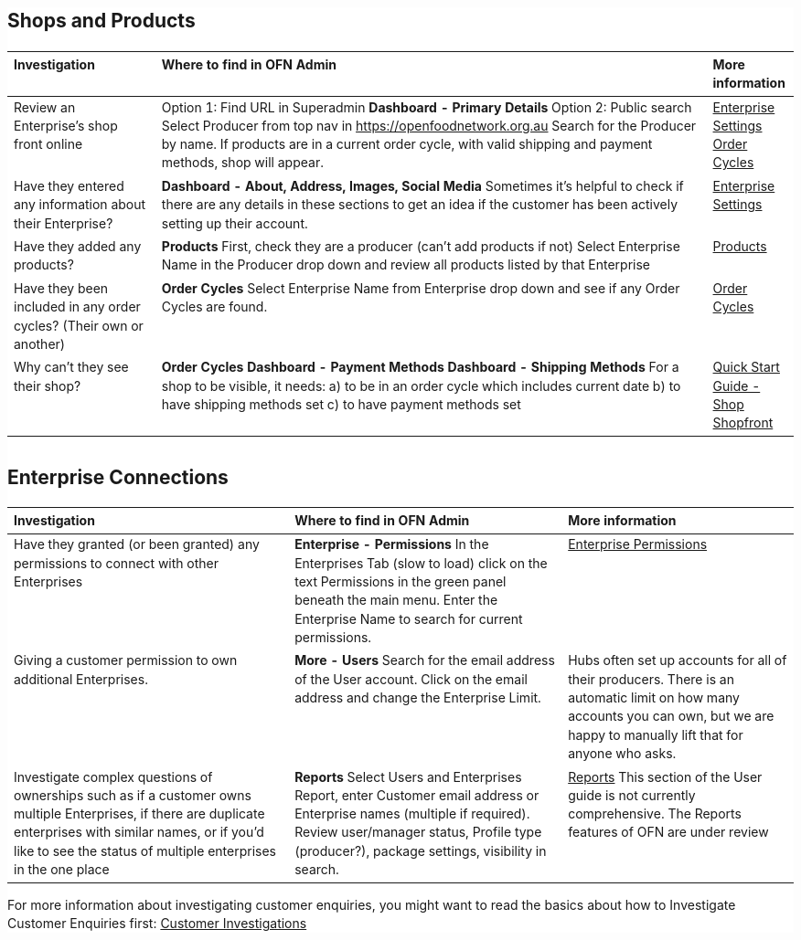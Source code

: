 ## Shops and Products

| Investigation | Where to find in OFN Admin | More information |
| :--- | :--- | :--- |
| Review an Enterprise’s shop front online | Option 1: Find URL in Superadmin **Dashboard - Primary Details** Option 2: Public search Select Producer from top nav in https://openfoodnetwork.org.au Search for the Producer by name. If products are in a current order cycle, with valid shipping and payment methods, shop will appear. | [Enterprise Settings ](https://guide.openfoodnetwork.org/basic-features/enterprise-profile/enterprise-settings#access-your-enterprise-settings) [Order Cycles](https://guide.openfoodnetwork.org/basic-features/shopfront/order-cycle) |
| Have they entered any information about their Enterprise? | **Dashboard - About, Address, Images, Social Media** Sometimes it’s helpful to check if there are any details in these sections to get an idea if the customer has been actively setting up their account. | [Enterprise Settings](https://guide.openfoodnetwork.org/basic-features/enterprise-profile/enterprise-settings) |
| Have they added any products? | **Products**  First, check they are a producer \(can’t add products if not\) Select Enterprise Name in the Producer drop down and review all products listed by that Enterprise | [Products](https://guide.openfoodnetwork.org/basic-features/products-1) |
| Have they been included in any order cycles? \(Their own or another\) | **Order Cycles** Select Enterprise Name from Enterprise drop down and see if any Order Cycles are found. | [Order Cycles](https://guide.openfoodnetwork.org/basic-features/shopfront/order-cycle) |
| Why can’t they see their shop? | **Order Cycles Dashboard - Payment Methods Dashboard - Shipping Methods** For a shop to be visible, it needs: a\) to be in an order cycle which includes current date b\) to have shipping methods set c\) to have payment methods set | [Quick Start Guide - Shop](https://guide.openfoodnetwork.org/quick-start-guides/producer-shop-quick-setup-guide) [Shopfront](https://guide.openfoodnetwork.org/basic-features/shopfront) |

## Enterprise Connections

| Investigation | Where to find in OFN Admin | More information |
| :--- | :--- | :--- |
| Have they granted \(or been granted\) any permissions to connect with other Enterprises | **Enterprise - Permissions** In the Enterprises Tab \(slow to load\) click on the text Permissions in the green panel beneath the main menu. Enter the Enterprise Name to search for current permissions. | [Enterprise Permissions](https://guide.openfoodnetwork.org/basic-features/enterprise-profile/enterprise-to-enterprise-permissions-e2es) |
| Giving a customer permission to own additional Enterprises. | **More - Users** Search for the email address of the User account. Click on the email address and change the Enterprise Limit. | Hubs often set up accounts for all of their producers. There is an automatic limit on how many accounts you can own, but we are happy to manually lift that for anyone who asks. |
| Investigate complex questions of ownerships such as if a customer owns multiple Enterprises, if there are duplicate enterprises with similar names, or if you’d like to see the status of multiple enterprises in the one place | **Reports** Select Users and Enterprises Report, enter Customer email address or Enterprise names \(multiple if required\). Review user/manager status, Profile type \(producer?\), package settings, visibility in search. | [Reports](https://guide.openfoodnetwork.org/basic-features/reports) This section of the User guide is not currently comprehensive. The Reports features of OFN are under review |

For more information about investigating customer enquiries, you might want to read the basics about how to Investigate Customer Enquiries first: [Customer Investigations](https://www.notion.so/Customer-Investigations-429ca073ac7f46e68a725ec8364b0c69)

